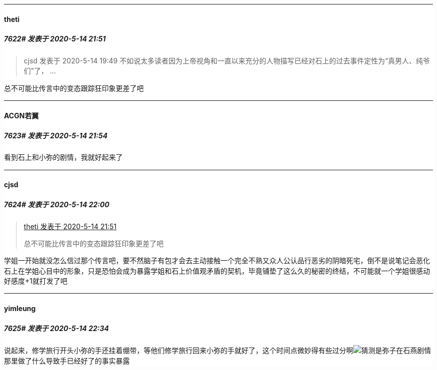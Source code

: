 




-----

####  theti  
##### 7622#       发表于 2020-5-14 21:51



<blockquote>cjsd 发表于 2020-5-14 19:49
不如说太多读者因为上帝视角和一直以来充分的人物描写已经对石上的过去事件定性为“真男人、纯爷们”了， ...</blockquote>
总不可能比传言中的变态跟踪狂印象更差了吧







-----

####  ACGN若翼  
##### 7623#       发表于 2020-5-14 21:54




看到石上和小弥的剧情，我就好起来了







-----

####  cjsd  
##### 7624#       发表于 2020-5-14 22:00



<blockquote><a href="httphttps://bbs.saraba1st.com/2b/forum.php?mod=redirect&amp;goto=findpost&amp;pid=47421102&amp;ptid=1485855" target="_blank">theti 发表于 2020-5-14 21:51</a>

总不可能比传言中的变态跟踪狂印象更差了吧</blockquote>
学姐一开始就没怎么信过那个传言吧，要不然脑子有包才会去主动接触一个完全不熟又众人公认品行恶劣的阴暗死宅，倒不是说笔记会恶化石上在学姐心目中的形象，只是恐怕会成为暴露学姐和石上价值观矛盾的契机，毕竟铺垫了这么久的秘密的终结，不可能就一个学姐很感动好感度+1就打发了吧







-----

####  yimleung  
##### 7625#       发表于 2020-5-14 22:34




说起来，修学旅行开头小弥的手还挂着绷带，等他们修学旅行回来小弥的手就好了，这个时间点微妙得有些过分啊<img src="https://static.saraba1st.com/image/smiley/face2017/037.png" referrerpolicy="no-referrer">猜测是弥子在石燕剧情那里做了什么导致手已经好了的事实暴露

